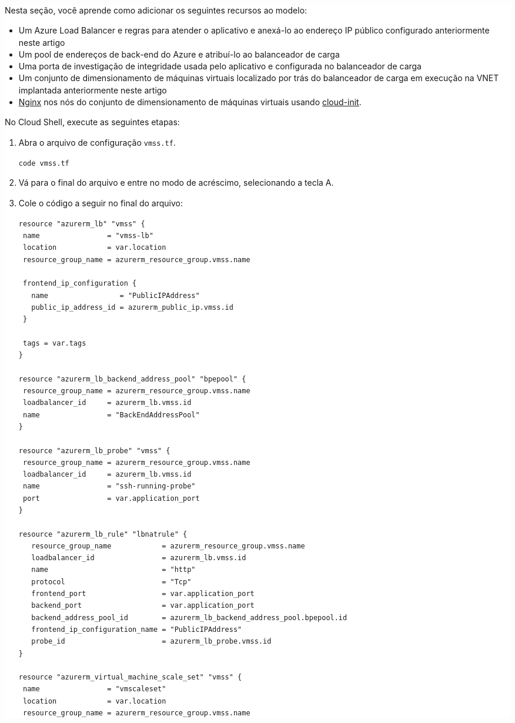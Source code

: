 Nesta seção, você aprende como adicionar os seguintes recursos ao modelo:

- Um Azure Load Balancer e regras para atender o aplicativo e anexá-lo ao endereço IP público configurado anteriormente neste artigo
- Um pool de endereços de back-end do Azure e atribuí-lo ao balanceador de carga
- Uma porta de investigação de integridade usada pelo aplicativo e configurada no balanceador de carga
- Um conjunto de dimensionamento de máquinas virtuais localizado por trás do balanceador de carga em execução na VNET implantada anteriormente neste artigo
- [Nginx](https://nginx.org/) nos nós do conjunto de dimensionamento de máquinas virtuais usando [cloud-init](https://cloudinit.readthedocs.io/en/latest/).

No Cloud Shell, execute as seguintes etapas:

1. Abra o arquivo de configuração `vmss.tf`.

   ```bash
   code vmss.tf
   ```

1. Vá para o final do arquivo e entre no modo de acréscimo, selecionando a tecla A.

1. Cole o código a seguir no final do arquivo:

   ```hcl
   resource "azurerm_lb" "vmss" {
    name                = "vmss-lb"
    location            = var.location
    resource_group_name = azurerm_resource_group.vmss.name

    frontend_ip_configuration {
      name                 = "PublicIPAddress"
      public_ip_address_id = azurerm_public_ip.vmss.id
    }

    tags = var.tags
   }

   resource "azurerm_lb_backend_address_pool" "bpepool" {
    resource_group_name = azurerm_resource_group.vmss.name
    loadbalancer_id     = azurerm_lb.vmss.id
    name                = "BackEndAddressPool"
   }

   resource "azurerm_lb_probe" "vmss" {
    resource_group_name = azurerm_resource_group.vmss.name
    loadbalancer_id     = azurerm_lb.vmss.id
    name                = "ssh-running-probe"
    port                = var.application_port
   }

   resource "azurerm_lb_rule" "lbnatrule" {
      resource_group_name            = azurerm_resource_group.vmss.name
      loadbalancer_id                = azurerm_lb.vmss.id
      name                           = "http"
      protocol                       = "Tcp"
      frontend_port                  = var.application_port
      backend_port                   = var.application_port
      backend_address_pool_id        = azurerm_lb_backend_address_pool.bpepool.id
      frontend_ip_configuration_name = "PublicIPAddress"
      probe_id                       = azurerm_lb_probe.vmss.id
   }

   resource "azurerm_virtual_machine_scale_set" "vmss" {
    name                = "vmscaleset"
    location            = var.location
    resource_group_name = azurerm_resource_group.vmss.name
   ```